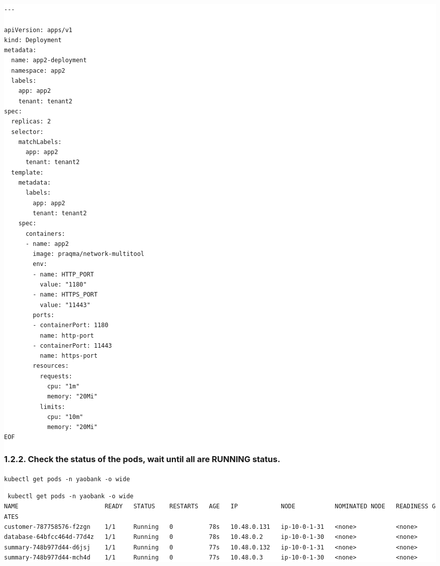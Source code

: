 ```
---

apiVersion: apps/v1
kind: Deployment
metadata:
  name: app2-deployment
  namespace: app2
  labels:
    app: app2
    tenant: tenant2
spec:
  replicas: 2
  selector:
    matchLabels:
      app: app2
      tenant: tenant2
  template:
    metadata:
      labels:
        app: app2
        tenant: tenant2
    spec:
      containers:
      - name: app2
        image: praqma/network-multitool
        env:
        - name: HTTP_PORT
          value: "1180"
        - name: HTTPS_PORT
          value: "11443"
        ports:
        - containerPort: 1180
          name: http-port
        - containerPort: 11443
          name: https-port
        resources:
          requests:
            cpu: "1m"
            memory: "20Mi"
          limits:
            cpu: "10m"
            memory: "20Mi"
EOF
```

### 1.2.2. Check the status of the pods, wait until all are RUNNING status.

```
kubectl get pods -n yaobank -o wide
```
```
 kubectl get pods -n yaobank -o wide
NAME                        READY   STATUS    RESTARTS   AGE   IP            NODE           NOMINATED NODE   READINESS GATES
customer-787758576-f2zgn    1/1     Running   0          78s   10.48.0.131   ip-10-0-1-31   <none>           <none>
database-64bfcc464d-77d4z   1/1     Running   0          78s   10.48.0.2     ip-10-0-1-30   <none>           <none>
summary-748b977d44-d6jsj    1/1     Running   0          77s   10.48.0.132   ip-10-0-1-31   <none>           <none>
summary-748b977d44-mch4d    1/1     Running   0          77s   10.48.0.3     ip-10-0-1-30   <none>           <none>
```